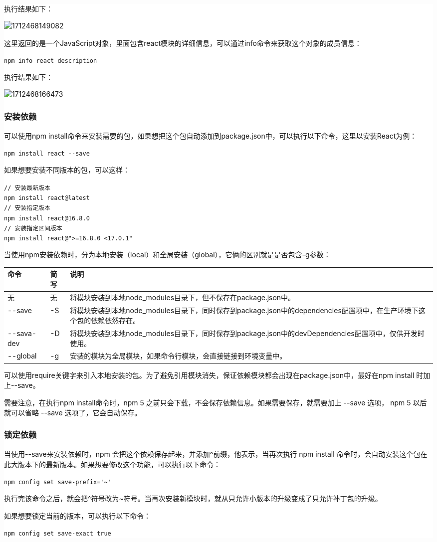 执行结果如下：

![1712468149082](C:\Users\Administrator\AppData\Roaming\Typora\typora-user-images\1712468149082.png)

这里返回的是一个JavaScript对象，里面包含react模块的详细信息，可以通过info命令来获取这个对象的成员信息：

```
npm info react description
```

执行结果如下：

![1712468166473](C:\Users\Administrator\AppData\Roaming\Typora\typora-user-images\1712468166473.png)

### 安装依赖

可以使用npm install命令来安装需要的包，如果想把这个包自动添加到package.json中，可以执行以下命令，这里以安装React为例：

```
npm install react --save
```

如果想要安装不同版本的包，可以这样：

```
// 安装最新版本
npm install react@latest
// 安装指定版本
npm install react@16.8.0
// 安装指定区间版本
npm install react@">=16.8.0 <17.0.1"
```

当使用npm安装依赖时，分为本地安装（local）和全局安装（global），它俩的区别就是是否包含-g参数：

| **命令**   | **简写** | **说明**                                                     |
| :--------- | :------- | :----------------------------------------------------------- |
| 无         | 无       | 将模块安装到本地node_modules目录下，但不保存在package.json中。 |
| --save     | -S       | 将模块安装到本地node_modules目录下，同时保存到package.json中的dependencies配置项中，在生产环境下这个包的依赖依然存在。 |
| --sava-dev | -D       | 将模块安装到本地node_modules目录下，同时保存到package.json中的devDependencies配置项中，仅供开发时使用。 |
| --global   | -g       | 安装的模块为全局模块，如果命令行模块，会直接链接到环境变量中。 |

可以使用require关键字来引入本地安装的包。为了避免引用模块消失，保证依赖模块都会出现在package.json中，最好在npm install 时加上--save。

需要注意，在执行npm install命令时，npm 5 之前只会下载，不会保存依赖信息。如果需要保存，就需要加上 --save 选项， npm 5 以后就可以省略 --save 选项了，它会自动保存。

### 锁定依赖

当使用--save来安装依赖时，npm 会把这个依赖保存起来，并添加^前缀，他表示，当再次执行 npm install 命令时，会自动安装这个包在此大版本下的最新版本。如果想要修改这个功能，可以执行以下命令：

```
npm config set save-prefix='~'
```

执行完该命令之后，就会把^符号改为~符号。当再次安装新模块时，就从只允许小版本的升级变成了只允许补丁包的升级。

如果想要锁定当前的版本，可以执行以下命令：

```
npm config set save-exact true
```
